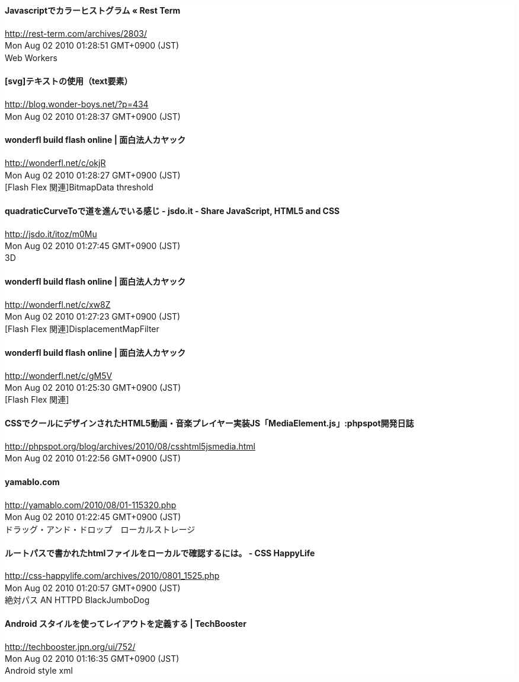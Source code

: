 
####       Javascriptでカラーヒストグラム «       Rest Term    
http://rest-term.com/archives/2803/<br>
Mon Aug 02 2010 01:28:51 GMT+0900 (JST)<br>
Web Workers


####  [svg]テキストの使用（text要素） 
http://blog.wonder-boys.net/?p=434<br>
Mon Aug 02 2010 01:28:37 GMT+0900 (JST)<br>


#### wonderfl build flash online | 面白法人カヤック
http://wonderfl.net/c/okjR<br>
Mon Aug 02 2010 01:28:27 GMT+0900 (JST)<br>
[Flash Flex 関連]BitmapData threshold


#### quadraticCurveToで道を進んでいる感じ - jsdo.it - Share JavaScript, HTML5 and CSS
http://jsdo.it/itoz/m0Mu<br>
Mon Aug 02 2010 01:27:45 GMT+0900 (JST)<br>
3D


#### wonderfl build flash online | 面白法人カヤック
http://wonderfl.net/c/xw8Z<br>
Mon Aug 02 2010 01:27:23 GMT+0900 (JST)<br>
[Flash Flex 関連]DisplacementMapFilter


#### wonderfl build flash online | 面白法人カヤック
http://wonderfl.net/c/gM5V<br>
Mon Aug 02 2010 01:25:30 GMT+0900 (JST)<br>
[Flash Flex 関連]


#### CSSでクールにデザインされたHTML5動画・音楽プレイヤー実装JS「MediaElement.js」:phpspot開発日誌
http://phpspot.org/blog/archives/2010/08/csshtml5jsmedia.html<br>
Mon Aug 02 2010 01:22:56 GMT+0900 (JST)<br>


#### yamablo.com
http://yamablo.com/2010/08/01-115320.php<br>
Mon Aug 02 2010 01:22:45 GMT+0900 (JST)<br>
ドラッグ・アンド・ドロップ　ローカルストレージ


#### ルートパスで書かれたhtmlファイルをローカルで確認するには。 - CSS HappyLife
http://css-happylife.com/archives/2010/0801_1525.php<br>
Mon Aug 02 2010 01:20:57 GMT+0900 (JST)<br>
絶対パス AN HTTPD BlackJumboDog


#### Android スタイルを使ってレイアウトを定義する | TechBooster
http://techbooster.jpn.org/ui/752/<br>
Mon Aug 02 2010 01:16:35 GMT+0900 (JST)<br>
Android style xml
